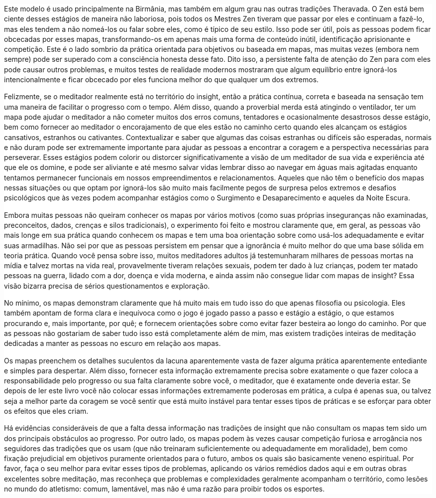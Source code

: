 Este modelo é usado principalmente na Birmânia, mas também em algum grau nas outras tradições Theravada. O Zen está bem ciente desses estágios de maneira não laboriosa, pois todos os Mestres Zen tiveram que passar por eles e continuam a fazê-lo, mas eles tendem a não nomeá-los ou falar sobre eles, como é típico de seu estilo. Isso pode ser útil, pois as pessoas podem ficar obcecadas por esses mapas, transformando-os em apenas mais uma forma de conteúdo inútil, identificação aprisionante e competição. Este é o lado sombrio da prática orientada para objetivos ou baseada em mapas, mas muitas vezes (embora nem sempre) pode ser superado com a consciência honesta desse fato. Dito isso, a persistente falta de atenção do Zen para com eles pode causar outros problemas, e muitos testes de realidade modernos mostraram que algum equilíbrio entre ignorá-los intencionalmente e ficar obcecado por eles funciona melhor do que qualquer um dos extremos.

Felizmente, se o meditador realmente está no território do insight, então a prática contínua, correta e baseada na sensação tem uma maneira de facilitar o progresso com o tempo. Além disso, quando a proverbial merda está atingindo o ventilador, ter um mapa pode ajudar o meditador a não cometer muitos dos erros comuns, tentadores e ocasionalmente desastrosos desse estágio, bem como fornecer ao meditador o encorajamento de que eles estão no caminho certo quando eles alcançam os estágios cansativos, estranhos ou cativantes. Contextualizar e saber que algumas das coisas estranhas ou difíceis são esperadas, normais e não duram pode ser extremamente importante para ajudar as pessoas a encontrar a coragem e a perspectiva necessárias para perseverar. Esses estágios podem colorir ou distorcer significativamente a visão de um meditador de sua vida e experiência até que ele os domine, e pode ser aliviante e até mesmo salvar vidas lembrar disso ao navegar em águas mais agitadas enquanto tentamos permanecer funcionais em nossos empreendimentos e relacionamentos. Aqueles que não têm o benefício dos mapas nessas situações ou que optam por ignorá-los são muito mais facilmente pegos de surpresa pelos extremos e desafios psicológicos que às vezes podem acompanhar estágios como o Surgimento e Desaparecimento e aqueles da Noite Escura.

Embora muitas pessoas não queiram conhecer os mapas por vários motivos (como suas próprias inseguranças não examinadas, preconceitos, dados, crenças e silos tradicionais), o experimento foi feito e mostrou claramente que, em geral, as pessoas vão mais longe em sua prática quando conhecem os mapas e tem uma boa orientação sobre como usá-los adequadamente e evitar suas armadilhas. Não sei por que as pessoas persistem em pensar que a ignorância é muito melhor do que uma base sólida em teoria prática. Quando você pensa sobre isso, muitos meditadores adultos já testemunharam milhares de pessoas mortas na mídia e talvez mortas na vida real, provavelmente tiveram relações sexuais, podem ter dado à luz crianças, podem ter matado pessoas na guerra, lidado com a dor, doença e vida moderna, e ainda assim não consegue lidar com mapas de insight? Essa visão bizarra precisa de sérios questionamentos e exploração.

No mínimo, os mapas demonstram claramente que há muito mais em tudo isso do que apenas filosofia ou psicologia. Eles também apontam de forma clara e inequívoca como o jogo é jogado passo a passo e estágio a estágio, o que estamos procurando e, mais importante, por quê; e fornecem orientações sobre como evitar fazer besteira ao longo do caminho. Por que as pessoas não gostariam de saber tudo isso está completamente além de mim, mas existem tradições inteiras de meditação dedicadas a manter as pessoas no escuro em relação aos mapas.

Os mapas preenchem os detalhes suculentos da lacuna aparentemente vasta de fazer alguma prática aparentemente entediante e simples para despertar. Além disso, fornecer esta informação extremamente precisa sobre exatamente o que fazer coloca a responsabilidade pelo progresso ou sua falta claramente sobre você, o meditador, que é exatamente onde deveria estar. Se depois de ler este livro você não colocar essas informações extremamente poderosas em prática, a culpa é apenas sua, ou talvez seja a melhor parte da coragem se você sentir que está muito instável para tentar esses tipos de práticas e se esforçar para obter os efeitos que eles criam.

Há evidências consideráveis ​​de que a falta dessa informação nas tradições de insight que não consultam os mapas tem sido um dos principais obstáculos ao progresso. Por outro lado, os mapas podem às vezes causar competição furiosa e arrogância nos seguidores das tradições que os usam (que não treinaram suficientemente ou adequadamente em moralidade), bem como fixação prejudicial em objetivos puramente orientados para o futuro, ambos os quais são basicamente veneno espiritual. Por favor, faça o seu melhor para evitar esses tipos de problemas, aplicando os vários remédios dados aqui e em outras obras excelentes sobre meditação, mas reconheça que problemas e complexidades geralmente acompanham o território, como lesões no mundo do atletismo: comum, lamentável, mas não é uma razão para proibir todos os esportes.
